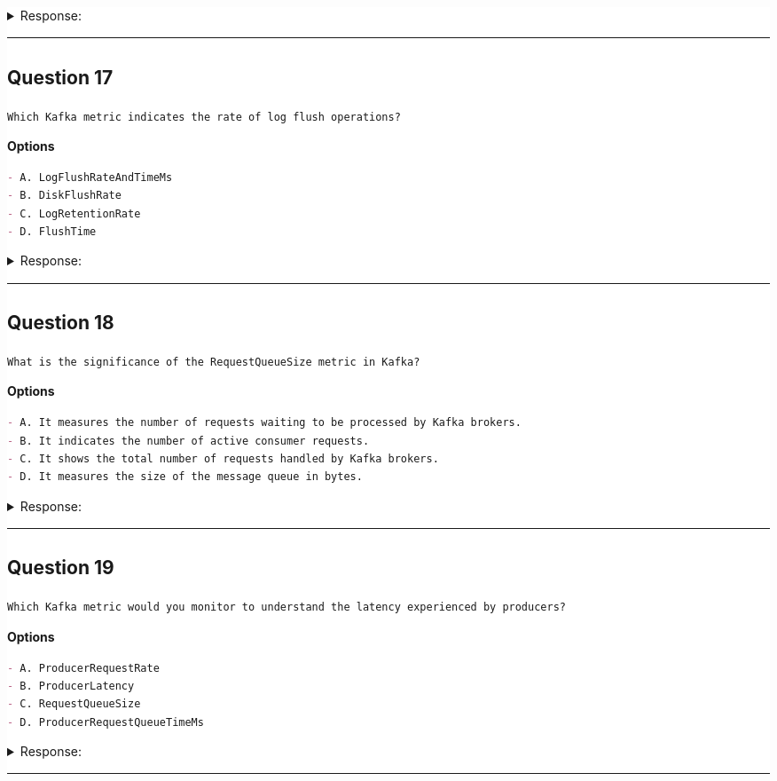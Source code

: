 <details><summary>Response:</summary></details>

---

## Question 17

```markdown
Which Kafka metric indicates the rate of log flush operations?
```

**Options**

```markdown
- A. LogFlushRateAndTimeMs
- B. DiskFlushRate
- C. LogRetentionRate
- D. FlushTime
```

<details><summary>Response:</summary></details>

---

## Question 18

```markdown
What is the significance of the RequestQueueSize metric in Kafka?
```

**Options**

```markdown
- A. It measures the number of requests waiting to be processed by Kafka brokers.
- B. It indicates the number of active consumer requests.
- C. It shows the total number of requests handled by Kafka brokers.
- D. It measures the size of the message queue in bytes.
```

<details><summary>Response:</summary></details>

---

## Question 19

```markdown
Which Kafka metric would you monitor to understand the latency experienced by producers?
```

**Options**

```markdown
- A. ProducerRequestRate
- B. ProducerLatency
- C. RequestQueueSize
- D. ProducerRequestQueueTimeMs
```

<details><summary>Response:</summary></details>

---